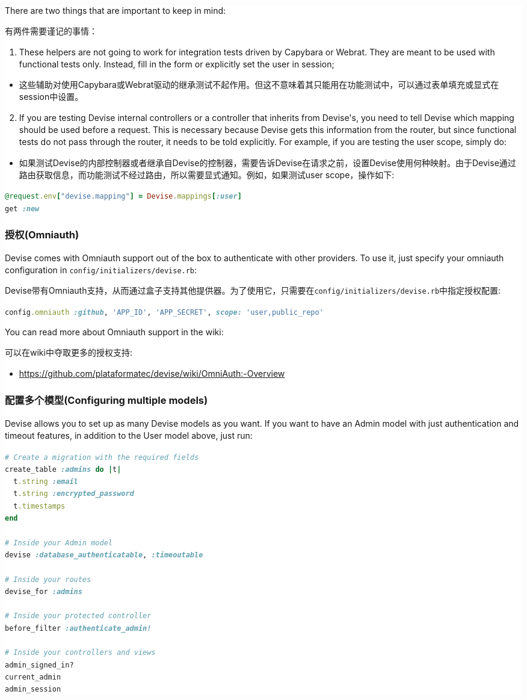 There are two things that are important to keep in mind:

有两件需要谨记的事情： 
1. These helpers are not going to work for integration tests driven by Capybara or Webrat. They are meant to be used with functional tests only. Instead, fill in the form or explicitly set the user in session;

- 这些辅助对使用Capybara或Webrat驱动的继承测试不起作用。但这不意味着其只能用在功能测试中，可以通过表单填充或显式在session中设置。

2. If you are testing Devise internal controllers or a controller that inherits from Devise's, you need to tell Devise which mapping should be used before a request. This is necessary because Devise gets this information from the router, but since functional tests do not pass through the router, it needs to be told explicitly. For example, if you are testing the user scope, simply do:

- 如果测试Devise的内部控制器或者继承自Devise的控制器，需要告诉Devise在请求之前，设置Devise使用何种映射。由于Devise通过路由获取信息，而功能测试不经过路由，所以需要显式通知。例如，如果测试user scope，操作如下:

```ruby
@request.env["devise.mapping"] = Devise.mappings[:user]
get :new
```

### 授权(Omniauth)

Devise comes with Omniauth support out of the box to authenticate with other providers. To use it, just specify your omniauth configuration in `config/initializers/devise.rb`:

Devise带有Omniauth支持，从而通过盒子支持其他提供器。为了使用它，只需要在`config/initializers/devise.rb`中指定授权配置:

```ruby
config.omniauth :github, 'APP_ID', 'APP_SECRET', scope: 'user,public_repo'
```

You can read more about Omniauth support in the wiki:

可以在wiki中夺取更多的授权支持: 

* https://github.com/plataformatec/devise/wiki/OmniAuth:-Overview

### 配置多个模型(Configuring multiple models)

Devise allows you to set up as many Devise models as you want. If you want to have an Admin model with just authentication and timeout features, in addition to the User model above, just run:

```ruby
# Create a migration with the required fields
create_table :admins do |t|
  t.string :email
  t.string :encrypted_password
  t.timestamps
end

# Inside your Admin model
devise :database_authenticatable, :timeoutable

# Inside your routes
devise_for :admins

# Inside your protected controller
before_filter :authenticate_admin!

# Inside your controllers and views
admin_signed_in?
current_admin
admin_session
```
